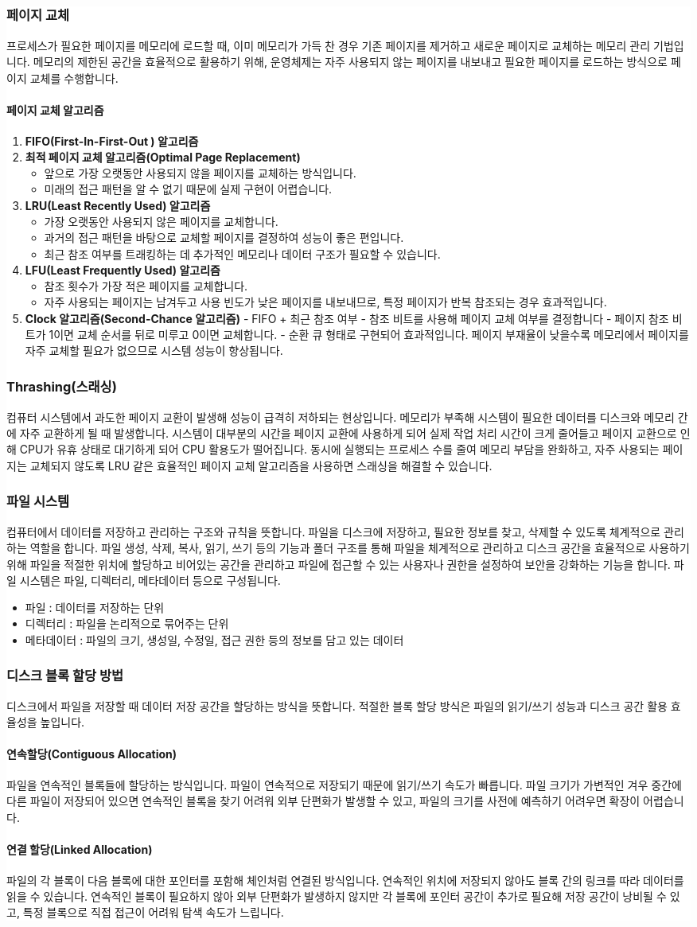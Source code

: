 ### 페이지 교체

프로세스가 필요한 페이지를 메모리에 로드할 때, 이미 메모리가 가득 찬 경우 기존 페이지를 제거하고 새로운 페이지로 교체하는 메모리 관리 기법입니다. 메모리의 제한된 공간을 효율적으로 활용하기 위해, 운영체제는 자주 사용되지 않는 페이지를 내보내고 필요한 페이지를 로드하는 방식으로 페이지 교체를 수행합니다.

#### 페이지 교체 알고리즘

1. **FIFO(First-In-First-Out ) 알고리즘**
2. **최적 페이지 교체 알고리즘(Optimal Page Replacement)**
   - 앞으로 가장 오랫동안 사용되지 않을 페이지를 교체하는 방식입니다.
   - 미래의 접근 패턴을 알 수 없기 때문에 실제 구현이 어렵습니다.
3. **LRU(Least Recently Used) 알고리즘**
   - 가장 오랫동안 사용되지 않은 페이지를 교체합니다.
   - 과거의 접근 패턴을 바탕으로 교체할 페이지를 결정하여 성능이 좋은 편입니다.
   - 최근 참조 여부를 트래킹하는 데 추가적인 메모리나 데이터 구조가 필요할 수 있습니다.
4. **LFU(Least Frequently Used) 알고리즘**
   - 참조 횟수가 가장 적은 페이지를 교체합니다.
   - 자주 사용되는 페이지는 남겨두고 사용 빈도가 낮은 페이지를 내보내므로, 특정 페이지가 반복 참조되는 경우 효과적입니다.
5. **Clock 알고리즘(Second-Chance 알고리즘)** - FIFO + 최근 참조 여부 - 참조 비트를 사용해 페이지 교체 여부를 결정합니다 - 페이지 참조 비트가 1이면 교체 순서를 뒤로 미루고 0이면 교체합니다. - 순환 큐 형태로 구현되어 효과적입니다.
   페이지 부재율이 낮을수록 메모리에서 페이지를 자주 교체할 필요가 없으므로 시스템 성능이 향상됩니다.

### Thrashing(스래싱)

컴퓨터 시스템에서 과도한 페이지 교환이 발생해 성능이 급격히 저하되는 현상입니다. 메모리가 부족해 시스템이 필요한 데이터를 디스크와 메모리 간에 자주 교환하게 될 때 발생합니다. 시스템이 대부분의 시간을 페이지 교환에 사용하게 되어 실제 작업 처리 시간이 크게 줄어들고 페이지 교환으로 인해 CPU가 유휴 상태로 대기하게 되어 CPU 활용도가 떨어집니다.
동시에 실행되는 프로세스 수를 줄여 메모리 부담을 완화하고, 자주 사용되는 페이지는 교체되지 않도록 LRU 같은 효율적인 페이지 교체 알고리즘을 사용하면 스래싱을 해결할 수 있습니다.

### 파일 시스템

컴퓨터에서 데이터를 저장하고 관리하는 구조와 규칙을 뜻합니다. 파일을 디스크에 저장하고, 필요한 정보를 찾고, 삭제할 수 있도록 체계적으로 관리하는 역할을 합니다. 파일 생성, 삭제, 복사, 읽기, 쓰기 등의 기능과 폴더 구조를 통해 파일을 체계적으로 관리하고 디스크 공간을 효율적으로 사용하기 위해 파일을 적절한 위치에 할당하고 비어있는 공간을 관리하고 파일에 접근할 수 있는 사용자나 권한을 설정하여 보안을 강화하는 기능을 합니다.
파일 시스템은 파일, 디렉터리, 메타데이터 등으로 구성됩니다.

- 파일 : 데이터를 저장하는 단위
- 디렉터리 : 파일을 논리적으로 묶어주는 단위
- 메타데이터 : 파일의 크기, 생성일, 수정일, 접근 권한 등의 정보를 담고 있는 데이터

### 디스크 블록 할당 방법

디스크에서 파일을 저장할 때 데이터 저장 공간을 할당하는 방식을 뜻합니다. 적절한 블록 할당 방식은 파일의 읽기/쓰기 성능과 디스크 공간 활용 효율성을 높입니다.

#### 연속할당(Contiguous Allocation)

파일을 연속적인 블록들에 할당하는 방식입니다. 파일이 연속적으로 저장되기 때문에 읽기/쓰기 속도가 빠릅니다. 파일 크기가 가변적인 겨우 중간에 다른 파일이 저장되어 있으면 연속적인 블록을 찾기 어려워 외부 단편화가 발생할 수 있고, 파일의 크기를 사전에 예측하기 어려우면 확장이 어렵습니다.

#### 연결 할당(Linked Allocation)

파일의 각 블록이 다음 블록에 대한 포인터를 포함해 체인처럼 연결된 방식입니다. 연속적인 위치에 저장되지 않아도 블록 간의 링크를 따라 데이터를 읽을 수 있습니다. 연속적인 블록이 필요하지 않아 외부 단편화가 발생하지 않지만 각 블록에 포인터 공간이 추가로 필요해 저장 공간이 낭비될 수 있고, 특정 블록으로 직접 접근이 어려워 탐색 속도가 느립니다.
